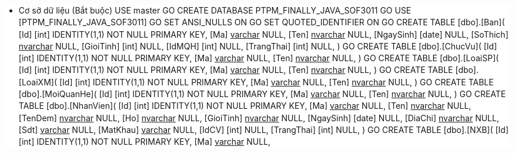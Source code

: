 * Cơ sở dữ liệu (Bắt buộc)
USE master
GO
CREATE DATABASE PTPM_FINALLY_JAVA_SOF3011
GO 
USE [PTPM_FINALLY_JAVA_SOF3011]
GO
SET ANSI_NULLS ON
GO
SET QUOTED_IDENTIFIER ON
GO
CREATE TABLE [dbo].[Ban](
	[Id] [int] IDENTITY(1,1) NOT NULL PRIMARY KEY,
	[Ma] [varchar](20) NULL,
	[Ten] [nvarchar](30) NULL,
	[NgaySinh] [date] NULL,
	[SoThich] [nvarchar](30) NULL,
	[GioiTinh] [int] NULL,
	[IdMQH] [int] NULL,
	[TrangThai] [int] NULL,
)
GO
CREATE TABLE [dbo].[ChucVu](
	[Id] [int] IDENTITY(1,1) NOT NULL PRIMARY KEY,
	[Ma] [varchar](20) NULL,
	[Ten] [nvarchar](50) NULL,
)
GO
CREATE TABLE [dbo].[LoaiSP](
	[Id] [int] IDENTITY(1,1) NOT NULL PRIMARY KEY,
	[Ma] [varchar](20) NULL,
	[Ten] [nvarchar](50) NULL,
)
GO
CREATE TABLE [dbo].[LoaiXM](
	[Id] [int] IDENTITY(1,1) NOT NULL PRIMARY KEY,
	[Ma] [varchar](20) NULL,
	[Ten] [nvarchar](50) NULL,
)
GO
CREATE TABLE [dbo].[MoiQuanHe](
	[Id] [int] IDENTITY(1,1) NOT NULL PRIMARY KEY,
	[Ma] [varchar](20) NULL,
	[Ten] [nvarchar](50) NULL,
)
GO
CREATE TABLE [dbo].[NhanVien](
	[Id] [int] IDENTITY(1,1) NOT NULL PRIMARY KEY,
	[Ma] [varchar](20) NULL,
	[Ten] [nvarchar](30) NULL,
	[TenDem] [nvarchar](30) NULL,
	[Ho] [nvarchar](30) NULL,
	[GioiTinh] [nvarchar](10) NULL,
	[NgaySinh] [date] NULL,
	[DiaChi] [nvarchar](100) NULL,
	[Sdt] [varchar](30) NULL,
	[MatKhau] [varchar](50) NULL,
	[IdCV] [int] NULL,
	[TrangThai] [int] NULL,
)
GO
CREATE TABLE [dbo].[NXB](
	[Id] [int] IDENTITY(1,1) NOT NULL PRIMARY KEY,
	[Ma] [varchar](20) NULL,